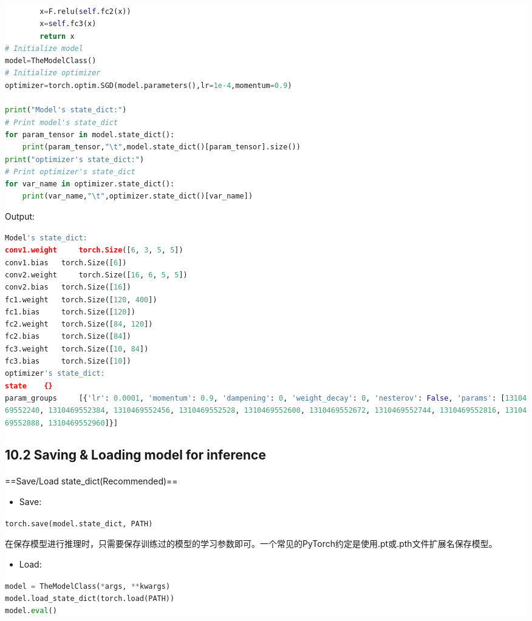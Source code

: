 ```python
        x=F.relu(self.fc2(x))
        x=self.fc3(x)
        return x
# Initialize model
model=TheModelClass()
# Initialize optimizer
optimizer=torch.optim.SGD(model.parameters(),lr=1e-4,momentum=0.9)

print("Model's state_dict:")
# Print model's state_dict
for param_tensor in model.state_dict():
    print(param_tensor,"\t",model.state_dict()[param_tensor].size())
print("optimizer's state_dict:")
# Print optimizer's state_dict
for var_name in optimizer.state_dict():
    print(var_name,"\t",optimizer.state_dict()[var_name])
```

Output:

```python
Model's state_dict:
conv1.weight     torch.Size([6, 3, 5, 5])
conv1.bias   torch.Size([6])
conv2.weight     torch.Size([16, 6, 5, 5])
conv2.bias   torch.Size([16])
fc1.weight   torch.Size([120, 400])
fc1.bias     torch.Size([120])
fc2.weight   torch.Size([84, 120])
fc2.bias     torch.Size([84])
fc3.weight   torch.Size([10, 84])
fc3.bias     torch.Size([10])
optimizer's state_dict:
state    {}
param_groups     [{'lr': 0.0001, 'momentum': 0.9, 'dampening': 0, 'weight_decay': 0, 'nesterov': False, 'params': [1310469552240, 1310469552384, 1310469552456, 1310469552528, 1310469552600, 1310469552672, 1310469552744, 1310469552816, 1310469552888, 1310469552960]}]
```

## 10.2 Saving & Loading model for inference

==Save/Load state_dict(Recommended)==

+ Save:

```python
torch.save(model.state_dict, PATH)
```

在保存模型进行推理时，只需要保存训练过的模型的学习参数即可。一个常见的PyTorch约定是使用.pt或.pth文件扩展名保存模型。

+ Load:

```python
model = TheModelClass(*args, **kwargs)
model.load_state_dict(torch.load(PATH))
model.eval()
```
